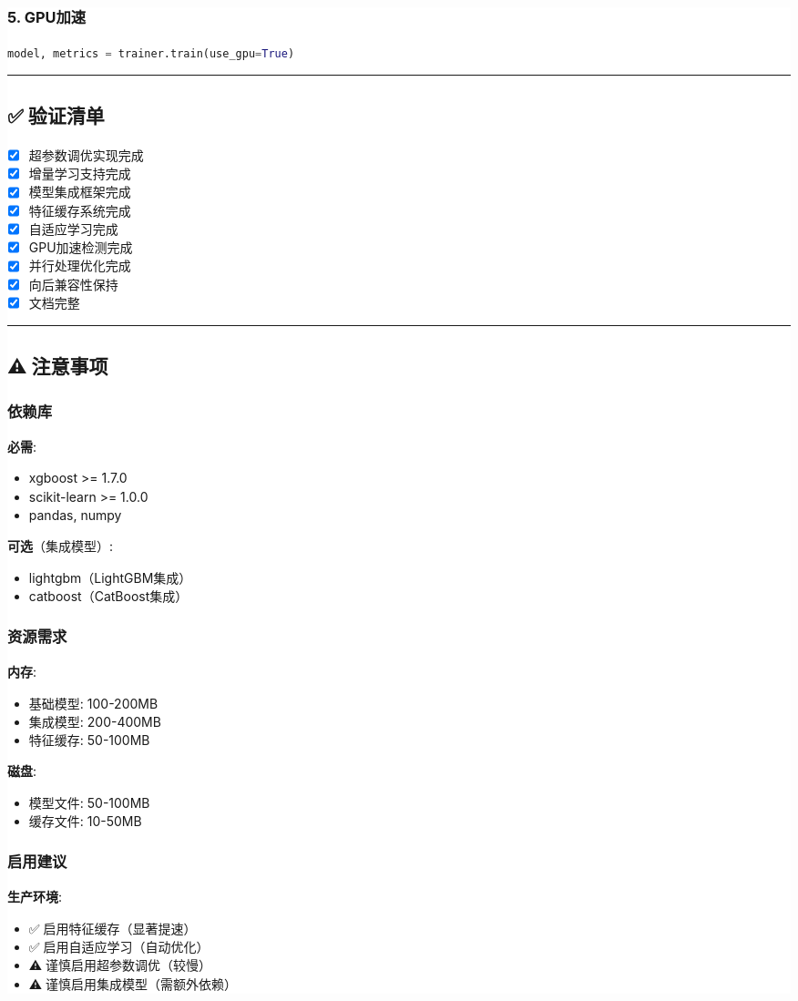 ### 5. GPU加速

```python
model, metrics = trainer.train(use_gpu=True)
```

---

## ✅ 验证清单

- [x] 超参数调优实现完成
- [x] 增量学习支持完成
- [x] 模型集成框架完成
- [x] 特征缓存系统完成
- [x] 自适应学习完成
- [x] GPU加速检测完成
- [x] 并行处理优化完成
- [x] 向后兼容性保持
- [x] 文档完整

---

## ⚠️ 注意事项

### 依赖库

**必需**:
- xgboost >= 1.7.0
- scikit-learn >= 1.0.0
- pandas, numpy

**可选**（集成模型）:
- lightgbm（LightGBM集成）
- catboost（CatBoost集成）

### 资源需求

**内存**:
- 基础模型: 100-200MB
- 集成模型: 200-400MB
- 特征缓存: 50-100MB

**磁盘**:
- 模型文件: 50-100MB
- 缓存文件: 10-50MB

### 启用建议

**生产环境**:
- ✅ 启用特征缓存（显著提速）
- ✅ 启用自适应学习（自动优化）
- ⚠️  谨慎启用超参数调优（较慢）
- ⚠️  谨慎启用集成模型（需额外依赖）
